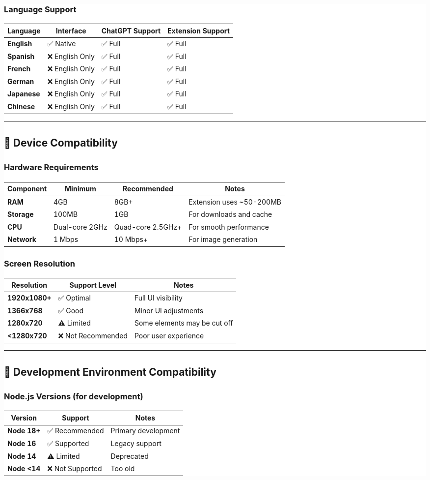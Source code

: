 ### Language Support

| Language | Interface | ChatGPT Support | Extension Support |
|----------|-----------|-----------------|-------------------|
| **English** | ✅ Native | ✅ Full | ✅ Full |
| **Spanish** | ❌ English Only | ✅ Full | ✅ Full |
| **French** | ❌ English Only | ✅ Full | ✅ Full |
| **German** | ❌ English Only | ✅ Full | ✅ Full |
| **Japanese** | ❌ English Only | ✅ Full | ✅ Full |
| **Chinese** | ❌ English Only | ✅ Full | ✅ Full |

---

## 📱 Device Compatibility

### Hardware Requirements

| Component | Minimum | Recommended | Notes |
|-----------|---------|-------------|-------|
| **RAM** | 4GB | 8GB+ | Extension uses ~50-200MB |
| **Storage** | 100MB | 1GB | For downloads and cache |
| **CPU** | Dual-core 2GHz | Quad-core 2.5GHz+ | For smooth performance |
| **Network** | 1 Mbps | 10 Mbps+ | For image generation |

### Screen Resolution

| Resolution | Support Level | Notes |
|------------|---------------|-------|
| **1920x1080+** | ✅ Optimal | Full UI visibility |
| **1366x768** | ✅ Good | Minor UI adjustments |
| **1280x720** | ⚠️ Limited | Some elements may be cut off |
| **<1280x720** | ❌ Not Recommended | Poor user experience |

---

## 🔧 Development Environment Compatibility

### Node.js Versions (for development)

| Version | Support | Notes |
|---------|---------|-------|
| **Node 18+** | ✅ Recommended | Primary development |
| **Node 16** | ✅ Supported | Legacy support |
| **Node 14** | ⚠️ Limited | Deprecated |
| **Node <14** | ❌ Not Supported | Too old |

